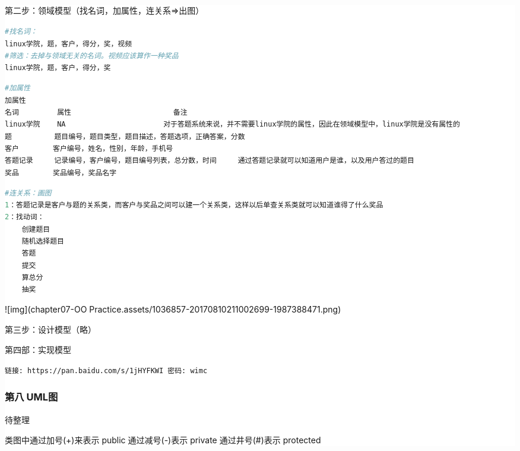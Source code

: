 ```python
```



第二步：领域模型（找名词，加属性，连关系=>出图）

```python
#找名词：
linux学院，题，客户，得分，奖，视频
#筛选：去掉与领域无关的名词。视频应该算作一种奖品
linux学院，题，客户，得分，奖
```



```python
#加属性
加属性
名词         属性                        备注
linux学院    NA                       对于答题系统来说，并不需要linux学院的属性，因此在领域模型中，linux学院是没有属性的
题          题目编号，题目类型，题目描述，答题选项，正确答案，分数
客户        客户编号，姓名，性别，年龄，手机号
答题记录     记录编号，客户编号，题目编号列表，总分数，时间     通过答题记录就可以知道用户是谁，以及用户答过的题目
奖品        奖品编号，奖品名字                    
```



```python
#连关系：画图
1：答题记录是客户与题的关系类，而客户与奖品之间可以建一个关系类，这样以后单查关系类就可以知道谁得了什么奖品
2：找动词：
    创建题目
    随机选择题目
    答题
    提交
    算总分
    抽奖
```

![img](chapter07-OO Practice.assets/1036857-20170810211002699-1987388471.png)

 

第三步：设计模型（略）

第四部：实现模型

```
链接: https://pan.baidu.com/s/1jHYFKWI 密码: wimc
```

 

### 第八 UML图

待整理

类图中通过加号(+)来表示 public 
通过减号(-)表示 private
通过井号(#)表示 protected
